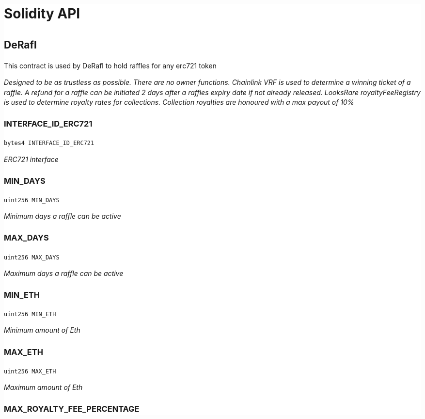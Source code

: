 # Solidity API

## DeRafl

This contract is used by DeRafl to hold raffles for any erc721 token

_Designed to be as trustless as possible.
There are no owner functions.
Chainlink VRF is used to determine a winning ticket of a raffle.
A refund for a raffle can be initiated 2 days after a raffles expiry date if not already released.
LooksRare royaltyFeeRegistry is used to determine royalty rates for collections.
Collection royalties are honoured with a max payout of 10%_

### INTERFACE_ID_ERC721

```solidity
bytes4 INTERFACE_ID_ERC721
```

_ERC721 interface_

### MIN_DAYS

```solidity
uint256 MIN_DAYS
```

_Minimum days a raffle can be active_

### MAX_DAYS

```solidity
uint256 MAX_DAYS
```

_Maximum days a raffle can be active_

### MIN_ETH

```solidity
uint256 MIN_ETH
```

_Minimum amount of Eth_

### MAX_ETH

```solidity
uint256 MAX_ETH
```

_Maximum amount of Eth_

### MAX_ROYALTY_FEE_PERCENTAGE
